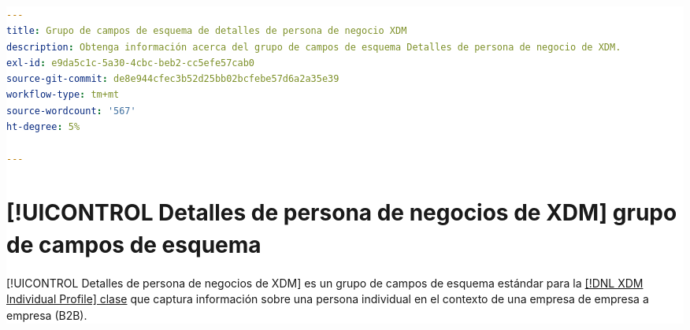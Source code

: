 ```yaml
---
title: Grupo de campos de esquema de detalles de persona de negocio XDM
description: Obtenga información acerca del grupo de campos de esquema Detalles de persona de negocio de XDM.
exl-id: e9da5c1c-5a30-4cbc-beb2-cc5efe57cab0
source-git-commit: de8e944cfec3b52d25bb02bcfebe57d6a2a35e39
workflow-type: tm+mt
source-wordcount: '567'
ht-degree: 5%

---
```


# [!UICONTROL Detalles de persona de negocios de XDM] grupo de campos de esquema

[!UICONTROL Detalles de persona de negocios de XDM] es un grupo de campos de esquema estándar para la [[!DNL XDM Individual Profile] clase](../../classes/individual-profile.md) que captura información sobre una persona individual en el contexto de una empresa de empresa a empresa (B2B).
